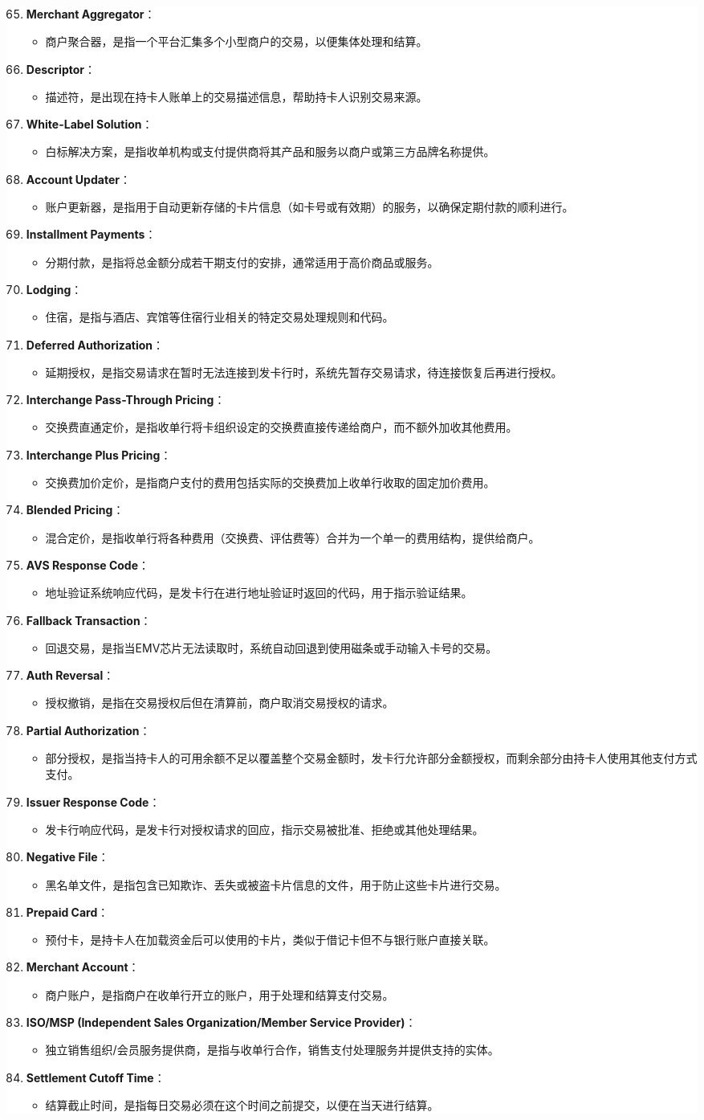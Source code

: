 65. **Merchant Aggregator**：
    - 商户聚合器，是指一个平台汇集多个小型商户的交易，以便集体处理和结算。

66. **Descriptor**：
    - 描述符，是出现在持卡人账单上的交易描述信息，帮助持卡人识别交易来源。

67. **White-Label Solution**：
    - 白标解决方案，是指收单机构或支付提供商将其产品和服务以商户或第三方品牌名称提供。

68. **Account Updater**：
    - 账户更新器，是指用于自动更新存储的卡片信息（如卡号或有效期）的服务，以确保定期付款的顺利进行。

69. **Installment Payments**：
    - 分期付款，是指将总金额分成若干期支付的安排，通常适用于高价商品或服务。

70. **Lodging**：
    - 住宿，是指与酒店、宾馆等住宿行业相关的特定交易处理规则和代码。

71. **Deferred Authorization**：
    - 延期授权，是指交易请求在暂时无法连接到发卡行时，系统先暂存交易请求，待连接恢复后再进行授权。

72. **Interchange Pass-Through Pricing**：
    - 交换费直通定价，是指收单行将卡组织设定的交换费直接传递给商户，而不额外加收其他费用。

73. **Interchange Plus Pricing**：
    - 交换费加价定价，是指商户支付的费用包括实际的交换费加上收单行收取的固定加价费用。

74. **Blended Pricing**：
    - 混合定价，是指收单行将各种费用（交换费、评估费等）合并为一个单一的费用结构，提供给商户。

75. **AVS Response Code**：
    - 地址验证系统响应代码，是发卡行在进行地址验证时返回的代码，用于指示验证结果。

76. **Fallback Transaction**：
    - 回退交易，是指当EMV芯片无法读取时，系统自动回退到使用磁条或手动输入卡号的交易。

77. **Auth Reversal**：
    - 授权撤销，是指在交易授权后但在清算前，商户取消交易授权的请求。

78. **Partial Authorization**：
    - 部分授权，是指当持卡人的可用余额不足以覆盖整个交易金额时，发卡行允许部分金额授权，而剩余部分由持卡人使用其他支付方式支付。

79. **Issuer Response Code**：
    - 发卡行响应代码，是发卡行对授权请求的回应，指示交易被批准、拒绝或其他处理结果。

80. **Negative File**：
    - 黑名单文件，是指包含已知欺诈、丢失或被盗卡片信息的文件，用于防止这些卡片进行交易。

81. **Prepaid Card**：
    - 预付卡，是持卡人在加载资金后可以使用的卡片，类似于借记卡但不与银行账户直接关联。

82. **Merchant Account**：
    - 商户账户，是指商户在收单行开立的账户，用于处理和结算支付交易。

83. **ISO/MSP (Independent Sales Organization/Member Service Provider)**：
    - 独立销售组织/会员服务提供商，是指与收单行合作，销售支付处理服务并提供支持的实体。

84. **Settlement Cutoff Time**：
    - 结算截止时间，是指每日交易必须在这个时间之前提交，以便在当天进行结算。
